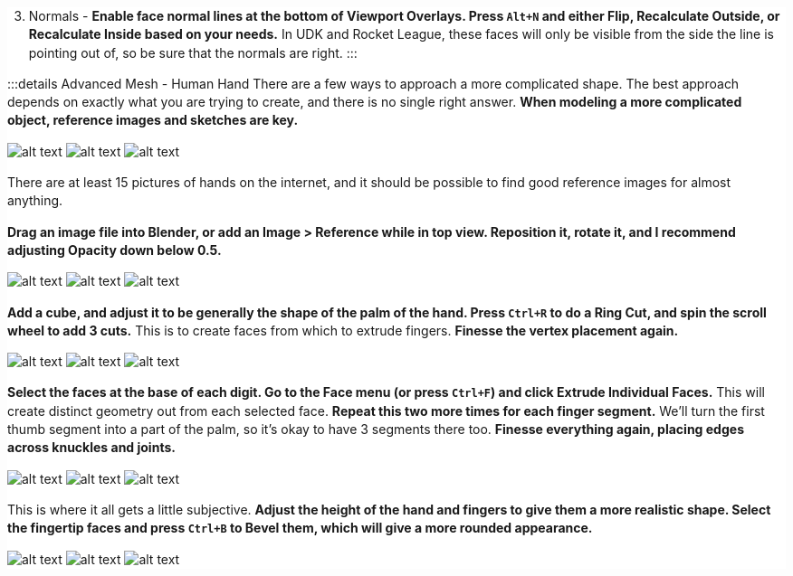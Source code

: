 3. Normals - **Enable face normal lines at the bottom of Viewport Overlays. Press `Alt+N` and either Flip, Recalculate Outside, or Recalculate Inside based on your needs.** In UDK and Rocket League, these faces will only be visible from the side the line is pointing out of, so be sure that the normals are right.
:::

:::details Advanced Mesh - Human Hand
There are a few ways to approach a more complicated shape. The best approach depends on exactly what you are trying to create, and there is no single right answer. **When modeling a more complicated object, reference images and sketches are key.**

![alt text](~@images/Blender/basics/04_modeling/image228.jpg)
![alt text](~@images/Blender/basics/04_modeling/image26.png)
![alt text](~@images/Blender/basics/04_modeling/image94.png)

There are at least 15 pictures of hands on the internet, and it should be possible to find good reference images for almost anything.

**Drag an image file into Blender, or add an Image > Reference while in top view. Reposition it, rotate it, and I recommend adjusting Opacity down below 0.5.**

![alt text](~@images/Blender/basics/04_modeling/image118.png)
![alt text](~@images/Blender/basics/04_modeling/image52.png)
![alt text](~@images/Blender/basics/04_modeling/image217.png)

**Add a cube, and adjust it to be generally the shape of the palm of the hand. Press `Ctrl+R` to do a Ring Cut, and spin the scroll wheel to add 3 cuts.** This is to create faces from which to extrude fingers. **Finesse the vertex placement again.**

![alt text](~@images/Blender/basics/04_modeling/image85.png)
![alt text](~@images/Blender/basics/04_modeling/image248.png)
![alt text](~@images/Blender/basics/04_modeling/image237.png)

**Select the faces at the base of each digit. Go to the Face menu (or press `Ctrl+F`) and click Extrude Individual Faces.** This will create distinct geometry out from each selected face. **Repeat this two more times for each finger segment.** We’ll turn the first thumb segment into a part of the palm, so it’s okay to have 3 segments there too. **Finesse everything again, placing edges across knuckles and joints.**

![alt text](~@images/Blender/basics/04_modeling/image112.png)
![alt text](~@images/Blender/basics/04_modeling/image44.png)
![alt text](~@images/Blender/basics/04_modeling/image187.png)

This is where it all gets a little subjective. **Adjust the height of the hand and fingers to give them a more realistic shape. Select the fingertip faces and press `Ctrl+B` to Bevel them, which will give a more rounded appearance.**

![alt text](~@images/Blender/basics/04_modeling/image213.png)
![alt text](~@images/Blender/basics/04_modeling/image103.png)
![alt text](~@images/Blender/basics/04_modeling/image220.png)
